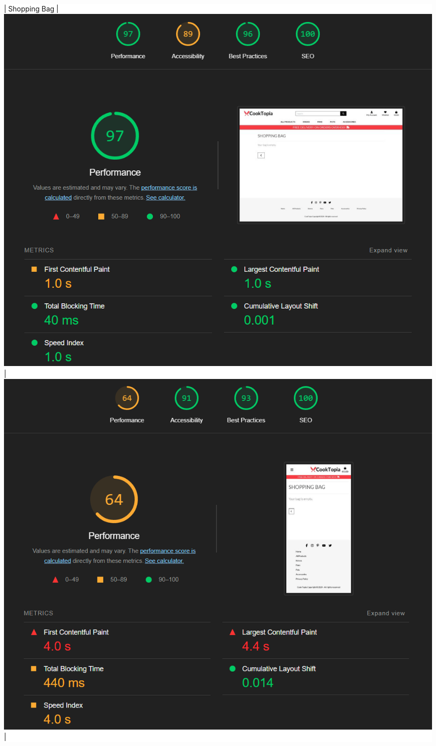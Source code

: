 | Shopping Bag | ![lighthouse](static/images/validation-images/lighthouse/desktop-shopping-bag.png) | ![lighthouse](static/images/validation-images/lighthouse/mobile-shopping-bag.png) |